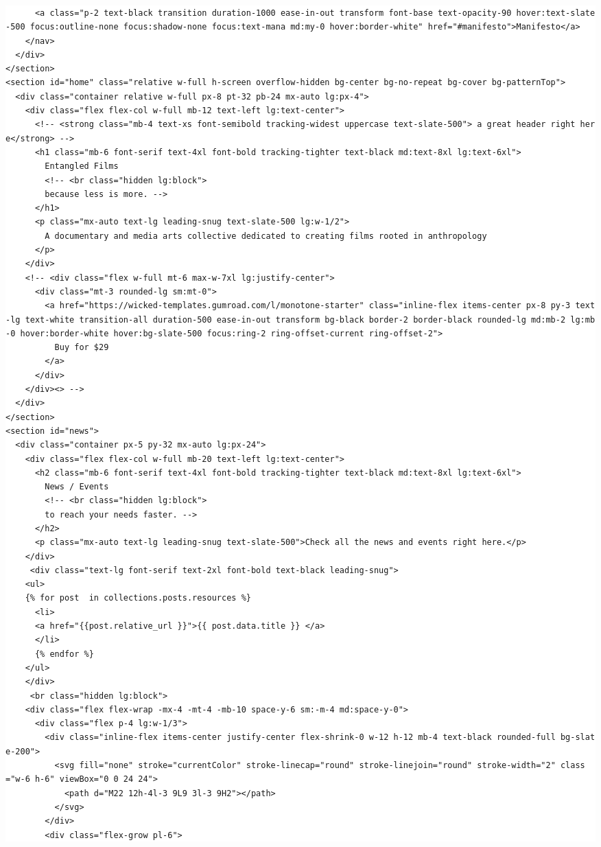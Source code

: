           <a class="p-2 text-black transition duration-1000 ease-in-out transform font-base text-opacity-90 hover:text-slate-500 focus:outline-none focus:shadow-none focus:text-mana md:my-0 hover:border-white" href="#manifesto">Manifesto</a>
        </nav>
      </div>  
    </section>
    <section id="home" class="relative w-full h-screen overflow-hidden bg-center bg-no-repeat bg-cover bg-patternTop">
      <div class="container relative w-full px-8 pt-32 pb-24 mx-auto lg:px-4">
        <div class="flex flex-col w-full mb-12 text-left lg:text-center">
          <!-- <strong class="mb-4 text-xs font-semibold tracking-widest uppercase text-slate-500"> a great header right here</strong> -->
          <h1 class="mb-6 font-serif text-4xl font-bold tracking-tighter text-black md:text-8xl lg:text-6xl">
            Entangled Films
            <!-- <br class="hidden lg:block">
            because less is more. -->
          </h1>
          <p class="mx-auto text-lg leading-snug text-slate-500 lg:w-1/2">
            A documentary and media arts collective dedicated to creating films rooted in anthropology
          </p>
        </div>
        <!-- <div class="flex w-full mt-6 max-w-7xl lg:justify-center">
          <div class="mt-3 rounded-lg sm:mt-0">
            <a href="https://wicked-templates.gumroad.com/l/monotone-starter" class="inline-flex items-center px-8 py-3 text-lg text-white transition-all duration-500 ease-in-out transform bg-black border-2 border-black rounded-lg md:mb-2 lg:mb-0 hover:border-white hover:bg-slate-500 focus:ring-2 ring-offset-current ring-offset-2">
              Buy for $29
            </a>
          </div>
        </div><> -->
      </div>
    </section>
    <section id="news">
      <div class="container px-5 py-32 mx-auto lg:px-24">
        <div class="flex flex-col w-full mb-20 text-left lg:text-center">
          <h2 class="mb-6 font-serif text-4xl font-bold tracking-tighter text-black md:text-8xl lg:text-6xl">
            News / Events
            <!-- <br class="hidden lg:block">
            to reach your needs faster. -->
          </h2>
          <p class="mx-auto text-lg leading-snug text-slate-500">Check all the news and events right here.</p>
        </div>
         <div class="text-lg font-serif text-2xl font-bold text-black leading-snug">
        <ul>
        {% for post  in collections.posts.resources %}
          <li>
          <a href="{{post.relative_url }}">{{ post.data.title }} </a>
          </li>
          {% endfor %}
        </ul>
        </div>
         <br class="hidden lg:block">
        <div class="flex flex-wrap -mx-4 -mt-4 -mb-10 space-y-6 sm:-m-4 md:space-y-0">
          <div class="flex p-4 lg:w-1/3">
            <div class="inline-flex items-center justify-center flex-shrink-0 w-12 h-12 mb-4 text-black rounded-full bg-slate-200">
              <svg fill="none" stroke="currentColor" stroke-linecap="round" stroke-linejoin="round" stroke-width="2" class="w-6 h-6" viewBox="0 0 24 24">
                <path d="M22 12h-4l-3 9L9 3l-3 9H2"></path>
              </svg>
            </div>
            <div class="flex-grow pl-6">